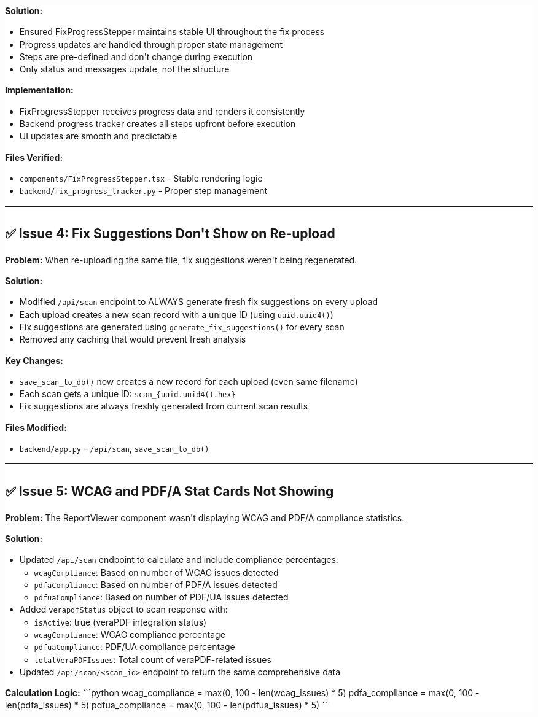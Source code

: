 **Solution:**
- Ensured FixProgressStepper maintains stable UI throughout the fix process
- Progress updates are handled through proper state management
- Steps are pre-defined and don't change during execution
- Only status and messages update, not the structure

**Implementation:**
- FixProgressStepper receives progress data and renders it consistently
- Backend progress tracker creates all steps upfront before execution
- UI updates are smooth and predictable

**Files Verified:**
- `components/FixProgressStepper.tsx` - Stable rendering logic
- `backend/fix_progress_tracker.py` - Proper step management

---

## ✅ Issue 4: Fix Suggestions Don't Show on Re-upload
**Problem:** When re-uploading the same file, fix suggestions weren't being regenerated.

**Solution:**
- Modified `/api/scan` endpoint to ALWAYS generate fresh fix suggestions on every upload
- Each upload creates a new scan record with a unique ID (using `uuid.uuid4()`)
- Fix suggestions are generated using `generate_fix_suggestions()` for every scan
- Removed any caching that would prevent fresh analysis

**Key Changes:**
- `save_scan_to_db()` now creates a new record for each upload (even same filename)
- Each scan gets a unique ID: `scan_{uuid.uuid4().hex}`
- Fix suggestions are always freshly generated from current scan results

**Files Modified:**
- `backend/app.py` - `/api/scan`, `save_scan_to_db()`

---

## ✅ Issue 5: WCAG and PDF/A Stat Cards Not Showing
**Problem:** The ReportViewer component wasn't displaying WCAG and PDF/A compliance statistics.

**Solution:**
- Updated `/api/scan` endpoint to calculate and include compliance percentages:
  - `wcagCompliance`: Based on number of WCAG issues detected
  - `pdfaCompliance`: Based on number of PDF/A issues detected
  - `pdfuaCompliance`: Based on number of PDF/UA issues detected
- Added `verapdfStatus` object to scan response with:
  - `isActive`: true (veraPDF integration status)
  - `wcagCompliance`: WCAG compliance percentage
  - `pdfuaCompliance`: PDF/UA compliance percentage
  - `totalVeraPDFIssues`: Total count of veraPDF-related issues
- Updated `/api/scan/<scan_id>` endpoint to return the same comprehensive data

**Calculation Logic:**
\`\`\`python
wcag_compliance = max(0, 100 - len(wcag_issues) * 5)
pdfa_compliance = max(0, 100 - len(pdfa_issues) * 5)
pdfua_compliance = max(0, 100 - len(pdfua_issues) * 5)
\`\`\`
